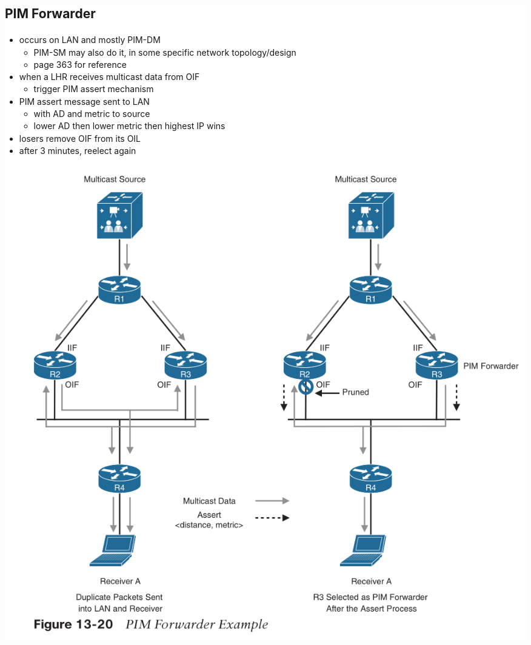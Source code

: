 ## PIM Forwarder

* occurs on LAN and mostly PIM-DM
  * PIM-SM may also do it, in some specific network topology/design
  * page 363 for reference
* when a LHR receives multicast data from OIF
  * trigger PIM assert mechanism
* PIM assert message sent to LAN
  * with AD and metric to source
  * lower AD then lower metric then highest IP wins
* losers remove OIF from its OIL
* after 3 minutes, reelect again

![](img/2024-10-24-10-32-46.png)
